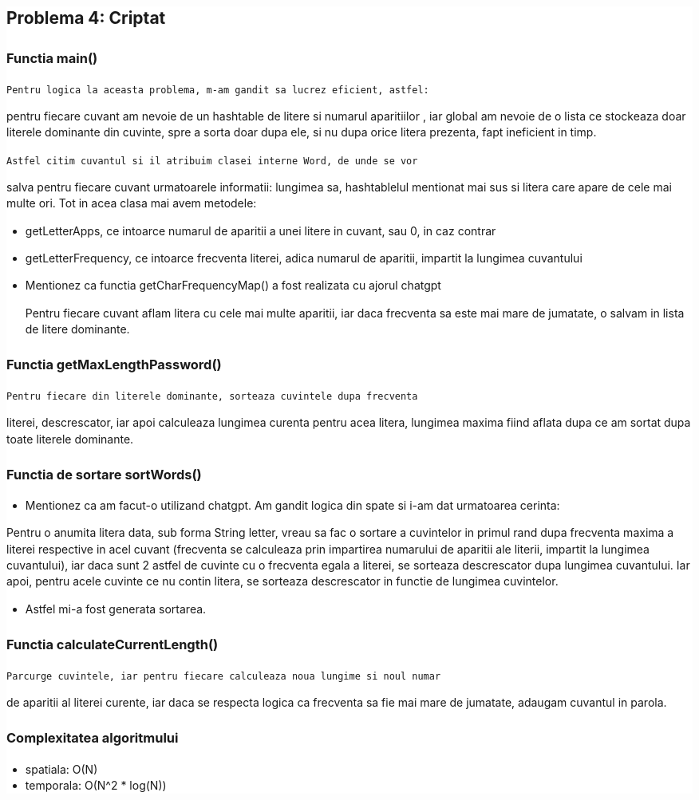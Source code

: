 
## Problema 4: Criptat

### Functia main()

    Pentru logica la aceasta problema, m-am gandit sa lucrez eficient, astfel:
pentru fiecare cuvant am nevoie de un hashtable de litere si numarul aparitiilor
, iar global am nevoie de o lista ce stockeaza doar literele dominante din
cuvinte, spre a sorta doar dupa ele, si nu dupa orice litera prezenta, fapt
ineficient in timp.

    Astfel citim cuvantul si il atribuim clasei interne Word, de unde se vor
salva pentru fiecare cuvant urmatoarele informatii: lungimea sa, hashtablelul
mentionat mai sus si litera care apare de cele mai multe ori. Tot in acea clasa
mai avem metodele:
* getLetterApps, ce intoarce numarul de aparitii a unei litere in cuvant, sau 0,
in caz contrar
* getLetterFrequency, ce intoarce frecventa literei, adica numarul de aparitii,
impartit la lungimea cuvantului
* Mentionez ca functia getCharFrequencyMap() a fost realizata cu ajorul chatgpt

    Pentru fiecare cuvant aflam litera cu cele mai multe aparitii, iar daca
frecventa sa este mai mare de jumatate, o salvam in lista de litere dominante.

### Functia getMaxLengthPassword()

    Pentru fiecare din literele dominante, sorteaza cuvintele dupa frecventa
literei, descrescator, iar apoi calculeaza lungimea curenta pentru acea litera,
lungimea maxima fiind aflata dupa ce am sortat dupa toate literele dominante.

### Functia de sortare sortWords()

* Mentionez ca am facut-o utilizand chatgpt. Am gandit logica din spate si i-am
dat urmatoarea cerinta: 

Pentru o anumita litera data, sub forma String letter, vreau sa fac o sortare a
cuvintelor in primul rand dupa frecventa maxima a literei respective in acel
cuvant (frecventa se calculeaza prin impartirea numarului de aparitii ale
literii, impartit la lungimea cuvantului), iar daca sunt 2 astfel de cuvinte cu
o frecventa egala a literei, se sorteaza descrescator dupa lungimea cuvantului.
Iar apoi, pentru acele cuvinte ce nu contin litera, se sorteaza descrescator in
functie de lungimea cuvintelor.

* Astfel mi-a fost generata sortarea.

### Functia calculateCurrentLength()

    Parcurge cuvintele, iar pentru fiecare calculeaza noua lungime si noul numar
de aparitii al literei curente, iar daca se respecta logica ca frecventa sa fie
mai mare de jumatate, adaugam cuvantul in parola.

### Complexitatea algoritmului
* spatiala: O(N)
* temporala: O(N^2 * log(N))
